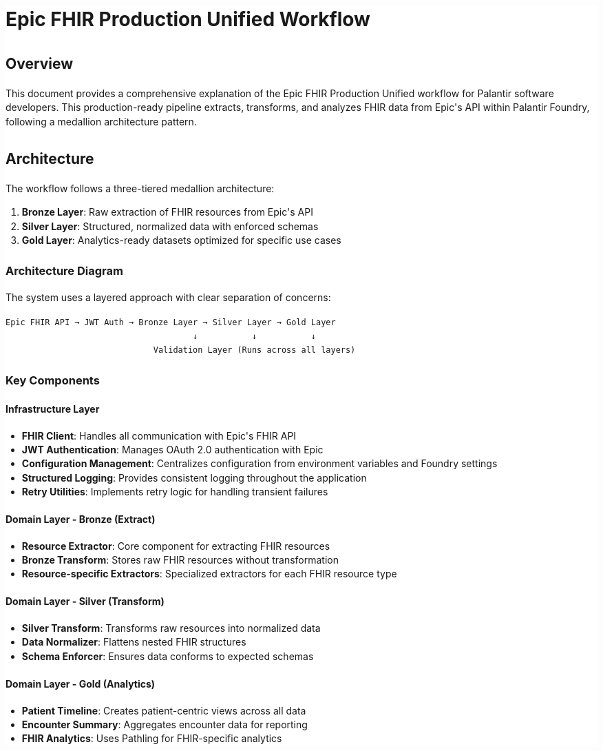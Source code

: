 # Epic FHIR Production Unified Workflow

## Overview

This document provides a comprehensive explanation of the Epic FHIR Production Unified workflow for Palantir software developers. This production-ready pipeline extracts, transforms, and analyzes FHIR data from Epic's API within Palantir Foundry, following a medallion architecture pattern.

## Architecture

The workflow follows a three-tiered medallion architecture:

1. **Bronze Layer**: Raw extraction of FHIR resources from Epic's API
2. **Silver Layer**: Structured, normalized data with enforced schemas
3. **Gold Layer**: Analytics-ready datasets optimized for specific use cases

### Architecture Diagram

The system uses a layered approach with clear separation of concerns:

```
Epic FHIR API → JWT Auth → Bronze Layer → Silver Layer → Gold Layer
                                      ↓           ↓           ↓
                              Validation Layer (Runs across all layers)
```

### Key Components

#### Infrastructure Layer
- **FHIR Client**: Handles all communication with Epic's FHIR API
- **JWT Authentication**: Manages OAuth 2.0 authentication with Epic
- **Configuration Management**: Centralizes configuration from environment variables and Foundry settings
- **Structured Logging**: Provides consistent logging throughout the application
- **Retry Utilities**: Implements retry logic for handling transient failures

#### Domain Layer - Bronze (Extract)
- **Resource Extractor**: Core component for extracting FHIR resources
- **Bronze Transform**: Stores raw FHIR resources without transformation
- **Resource-specific Extractors**: Specialized extractors for each FHIR resource type

#### Domain Layer - Silver (Transform)
- **Silver Transform**: Transforms raw resources into normalized data
- **Data Normalizer**: Flattens nested FHIR structures
- **Schema Enforcer**: Ensures data conforms to expected schemas

#### Domain Layer - Gold (Analytics)
- **Patient Timeline**: Creates patient-centric views across all data
- **Encounter Summary**: Aggregates encounter data for reporting
- **FHIR Analytics**: Uses Pathling for FHIR-specific analytics
